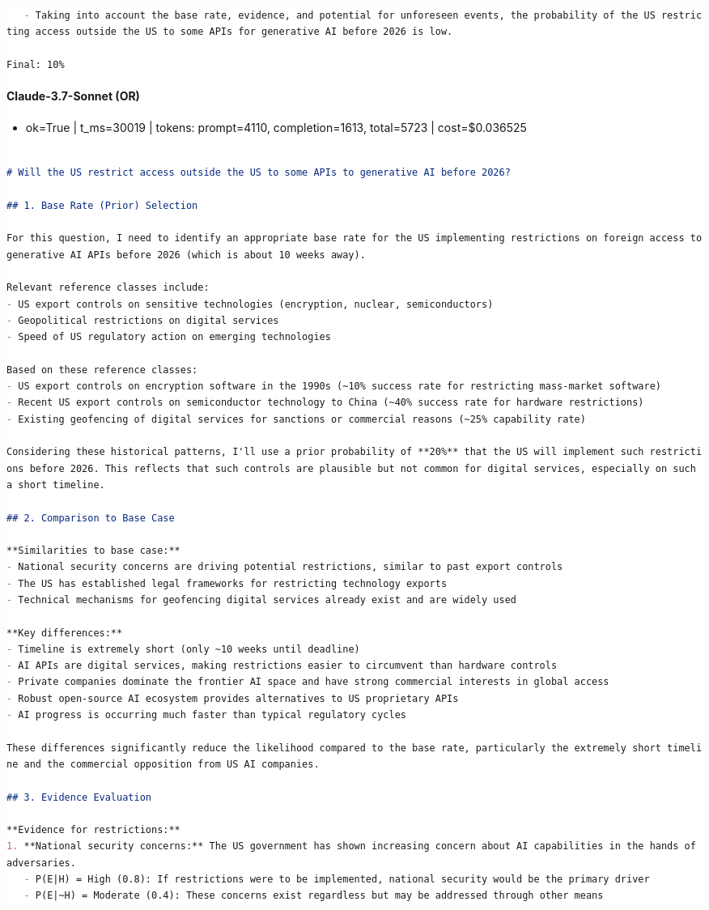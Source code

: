 ```md
   - Taking into account the base rate, evidence, and potential for unforeseen events, the probability of the US restricting access outside the US to some APIs for generative AI before 2026 is low.

Final: 10%

```

#### Claude-3.7-Sonnet (OR)

- ok=True | t_ms=30019 | tokens: prompt=4110, completion=1613, total=5723 | cost=$0.036525

```md

# Will the US restrict access outside the US to some APIs to generative AI before 2026?

## 1. Base Rate (Prior) Selection

For this question, I need to identify an appropriate base rate for the US implementing restrictions on foreign access to generative AI APIs before 2026 (which is about 10 weeks away).

Relevant reference classes include:
- US export controls on sensitive technologies (encryption, nuclear, semiconductors)
- Geopolitical restrictions on digital services
- Speed of US regulatory action on emerging technologies

Based on these reference classes:
- US export controls on encryption software in the 1990s (~10% success rate for restricting mass-market software)
- Recent US export controls on semiconductor technology to China (~40% success rate for hardware restrictions)
- Existing geofencing of digital services for sanctions or commercial reasons (~25% capability rate)

Considering these historical patterns, I'll use a prior probability of **20%** that the US will implement such restrictions before 2026. This reflects that such controls are plausible but not common for digital services, especially on such a short timeline.

## 2. Comparison to Base Case

**Similarities to base case:**
- National security concerns are driving potential restrictions, similar to past export controls
- The US has established legal frameworks for restricting technology exports
- Technical mechanisms for geofencing digital services already exist and are widely used

**Key differences:**
- Timeline is extremely short (only ~10 weeks until deadline)
- AI APIs are digital services, making restrictions easier to circumvent than hardware controls
- Private companies dominate the frontier AI space and have strong commercial interests in global access
- Robust open-source AI ecosystem provides alternatives to US proprietary APIs
- AI progress is occurring much faster than typical regulatory cycles

These differences significantly reduce the likelihood compared to the base rate, particularly the extremely short timeline and the commercial opposition from US AI companies.

## 3. Evidence Evaluation

**Evidence for restrictions:**
1. **National security concerns:** The US government has shown increasing concern about AI capabilities in the hands of adversaries.
   - P(E|H) = High (0.8): If restrictions were to be implemented, national security would be the primary driver
   - P(E|~H) = Moderate (0.4): These concerns exist regardless but may be addressed through other means
```